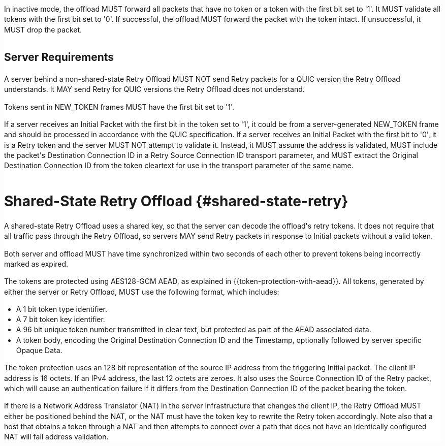 In inactive mode, the offload MUST forward all packets that have no token or a
token with the first bit set to '1'. It MUST validate all tokens with the first
bit set to '0'. If successful, the offload MUST forward the packet with the
token intact. If unsuccessful, it MUST drop the packet.

## Server Requirements

A server behind a non-shared-state Retry Offload MUST NOT send Retry packets
for a QUIC version the Retry Offload understands. It MAY send Retry for QUIC
versions the Retry Offload does not understand.

Tokens sent in NEW_TOKEN frames MUST have the first bit set to '1'.

If a server receives an Initial Packet with the first bit in the token set to
'1', it could be from a server-generated NEW_TOKEN frame and should be processed
in accordance with the QUIC specification. If a server receives an Initial
Packet with the first bit to '0', it is a Retry token and the server MUST NOT
attempt to validate it. Instead, it MUST assume the address is validated, MUST
include the packet's Destination Connection ID in a Retry Source Connection ID
transport parameter, and MUST extract the Original Destination Connection ID
from the token cleartext for use in the transport parameter of the same name.

# Shared-State Retry Offload {#shared-state-retry}

A shared-state Retry Offload uses a shared key, so that the server can decode
the offload's retry tokens. It does not require that all traffic pass through
the Retry Offload, so servers MAY send Retry packets in response to Initial
packets without a valid token.

Both server and offload MUST have time synchronized within two seconds of each
other to prevent tokens being incorrectly marked as expired.

The tokens are protected using AES128-GCM AEAD, as explained in
{{token-protection-with-aead}}. All tokens, generated by either the server or
Retry Offload, MUST use the following format, which includes:

- A 1 bit token type identifier.
- A 7 bit token key identifier.
- A 96 bit unique token number transmitted in clear text, but protected as part
of the AEAD associated data.
- A token body, encoding the Original Destination Connection ID and the
Timestamp, optionally followed by server specific Opaque Data.

The token protection uses an 128 bit representation of the source IP address
from the triggering Initial packet.  The client IP address is 16 octets. If an
IPv4 address, the last 12 octets are zeroes. It also uses the Source Connection
ID of the Retry packet, which will cause an authentication failure if it
differs from the Destination Connection ID of the packet bearing the token.

If there is a Network Address Translator (NAT) in the server infrastructure that
changes the client IP, the Retry Offload MUST either be positioned behind the
NAT, or the NAT must have the token key to rewrite the Retry token accordingly.
Note also that a host that obtains a token through a NAT and then attempts to
connect over a path that does not have an identically configured NAT will fail
address validation.
